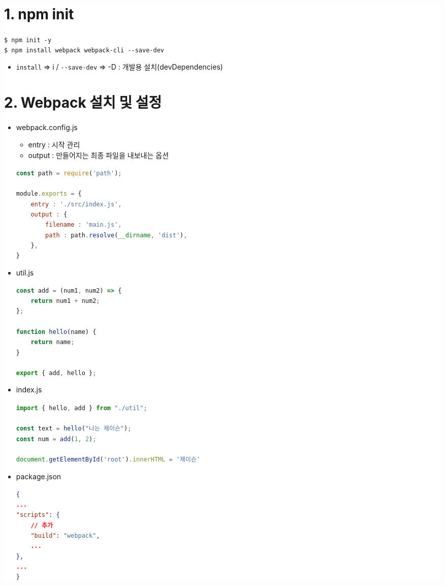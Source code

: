 # 1. npm init
    $ npm init -y
    $ npm install webpack webpack-cli --save-dev
- `install` => i / `--save-dev` => -D : 개발용 설치(devDependencies)

#
# 2. Webpack 설치 및 설정
- webpack.config.js
    - entry : 시작 관리
    - output : 만들어지는 최종 파일을 내보내는 옵션
    ```js
    const path = require('path');

    module.exports = {
        entry : './src/index.js', 
        output : {
            filename : 'main.js',
            path : path.resolve(__dirname, 'dist'),
        },
    }
    ```

- util.js
    ```js
    const add = (num1, num2) => {
        return num1 + num2;
    };

    function hello(name) {
        return name;
    }

    export { add, hello };
    ```

- index.js
    ```js
    import { hello, add } from "./util";

    const text = hello("나는 제이슨");
    const num = add(1, 2);

    document.getElementById('root').innerHTML = '제이슨'
    ```

- package.json
    ```json
    {
    ...
    "scripts": {
        // 추가
        "build": "webpack", 
        ...
    },
    ...
    }
    ```
    